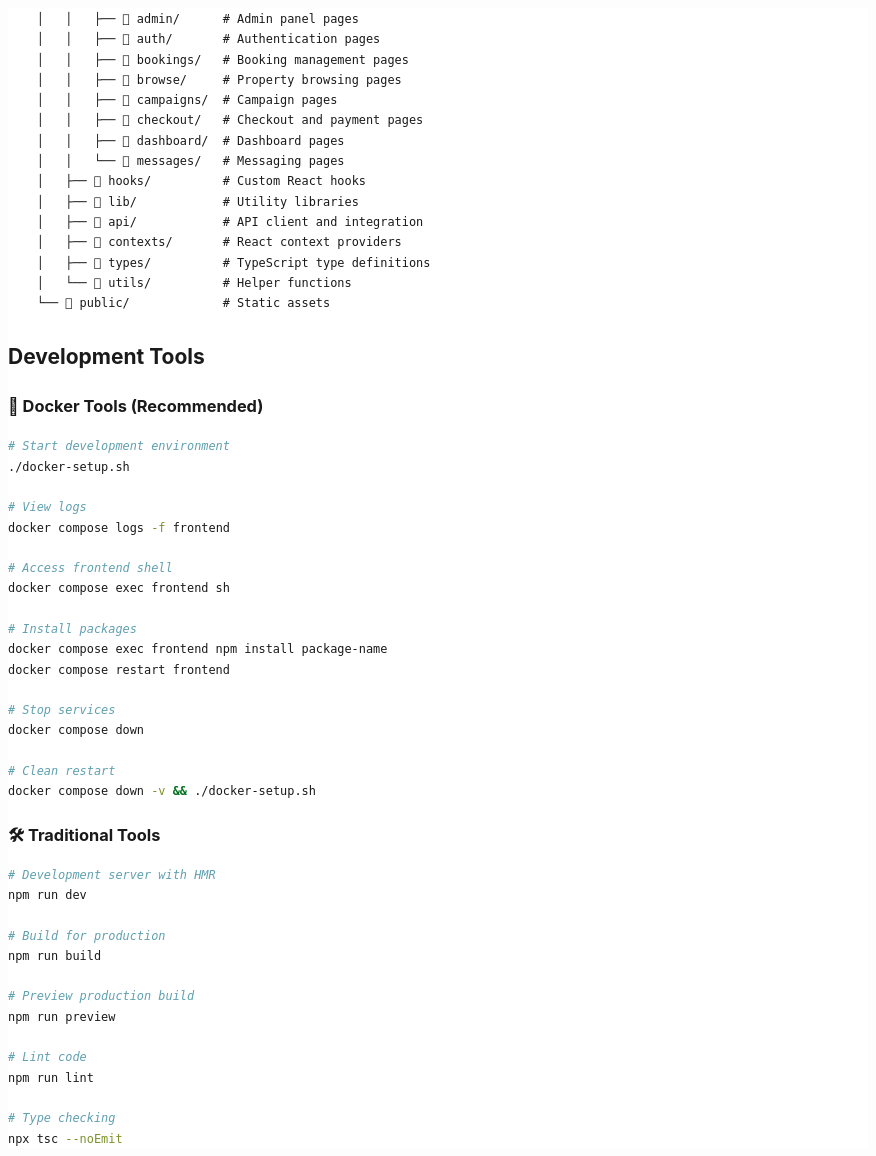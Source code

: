 ```
    │   │   ├── 📁 admin/      # Admin panel pages
    │   │   ├── 📁 auth/       # Authentication pages
    │   │   ├── 📁 bookings/   # Booking management pages
    │   │   ├── 📁 browse/     # Property browsing pages
    │   │   ├── 📁 campaigns/  # Campaign pages
    │   │   ├── 📁 checkout/   # Checkout and payment pages
    │   │   ├── 📁 dashboard/  # Dashboard pages
    │   │   └── 📁 messages/   # Messaging pages
    │   ├── 📁 hooks/          # Custom React hooks
    │   ├── 📁 lib/            # Utility libraries
    │   ├── 📁 api/            # API client and integration
    │   ├── 📁 contexts/       # React context providers
    │   ├── 📁 types/          # TypeScript type definitions
    │   └── 📁 utils/          # Helper functions
    └── 📁 public/             # Static assets
```

## Development Tools

### 🐳 Docker Tools (Recommended)

```bash
# Start development environment
./docker-setup.sh

# View logs
docker compose logs -f frontend

# Access frontend shell
docker compose exec frontend sh

# Install packages
docker compose exec frontend npm install package-name
docker compose restart frontend

# Stop services
docker compose down

# Clean restart
docker compose down -v && ./docker-setup.sh
```

### 🛠️ Traditional Tools

```bash
# Development server with HMR
npm run dev

# Build for production
npm run build

# Preview production build
npm run preview

# Lint code
npm run lint

# Type checking
npx tsc --noEmit
```

